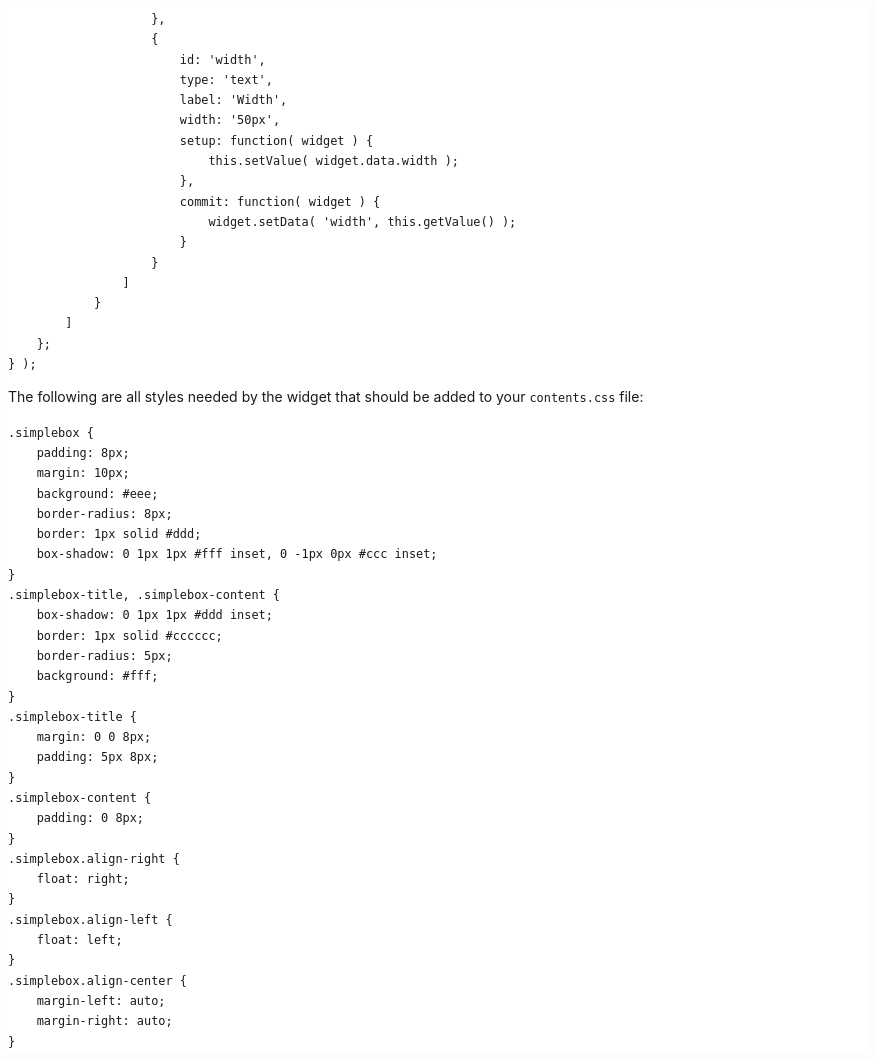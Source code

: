 						},
						{
							id: 'width',
							type: 'text',
							label: 'Width',
							width: '50px',
							setup: function( widget ) {
								this.setValue( widget.data.width );
							},
							commit: function( widget ) {
								widget.setData( 'width', this.getValue() );
							}
						}
					]
				}
			]
		};
	} );

The following are all styles needed by the widget that should be added to your `contents.css` file:

	.simplebox {
		padding: 8px;
		margin: 10px;
		background: #eee;
		border-radius: 8px;
		border: 1px solid #ddd;
		box-shadow: 0 1px 1px #fff inset, 0 -1px 0px #ccc inset;
	}
	.simplebox-title, .simplebox-content {
		box-shadow: 0 1px 1px #ddd inset;
		border: 1px solid #cccccc;
		border-radius: 5px;
		background: #fff;
	}
	.simplebox-title {
		margin: 0 0 8px;
		padding: 5px 8px;
	}
	.simplebox-content {
		padding: 0 8px;
	}
	.simplebox.align-right {
		float: right;
	}
	.simplebox.align-left {
		float: left;
	}
	.simplebox.align-center {
		margin-left: auto;
		margin-right: auto;
	}
